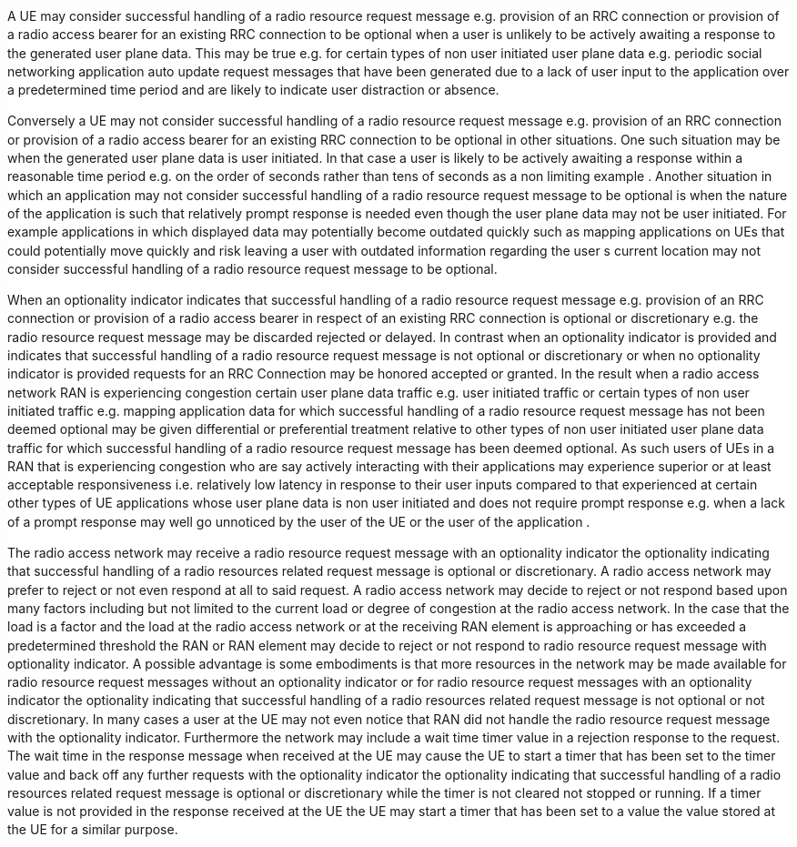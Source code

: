 A UE may consider successful handling of a radio resource request message e.g. provision of an RRC connection or provision of a radio access bearer for an existing RRC connection to be optional when a user is unlikely to be actively awaiting a response to the generated user plane data. This may be true e.g. for certain types of non user initiated user plane data e.g. periodic social networking application auto update request messages that have been generated due to a lack of user input to the application over a predetermined time period and are likely to indicate user distraction or absence.

Conversely a UE may not consider successful handling of a radio resource request message e.g. provision of an RRC connection or provision of a radio access bearer for an existing RRC connection to be optional in other situations. One such situation may be when the generated user plane data is user initiated. In that case a user is likely to be actively awaiting a response within a reasonable time period e.g. on the order of seconds rather than tens of seconds as a non limiting example . Another situation in which an application may not consider successful handling of a radio resource request message to be optional is when the nature of the application is such that relatively prompt response is needed even though the user plane data may not be user initiated. For example applications in which displayed data may potentially become outdated quickly such as mapping applications on UEs that could potentially move quickly and risk leaving a user with outdated information regarding the user s current location may not consider successful handling of a radio resource request message to be optional.

When an optionality indicator indicates that successful handling of a radio resource request message e.g. provision of an RRC connection or provision of a radio access bearer in respect of an existing RRC connection is optional or discretionary e.g. the radio resource request message may be discarded rejected or delayed. In contrast when an optionality indicator is provided and indicates that successful handling of a radio resource request message is not optional or discretionary or when no optionality indicator is provided requests for an RRC Connection may be honored accepted or granted. In the result when a radio access network RAN is experiencing congestion certain user plane data traffic e.g. user initiated traffic or certain types of non user initiated traffic e.g. mapping application data for which successful handling of a radio resource request message has not been deemed optional may be given differential or preferential treatment relative to other types of non user initiated user plane data traffic for which successful handling of a radio resource request message has been deemed optional. As such users of UEs in a RAN that is experiencing congestion who are say actively interacting with their applications may experience superior or at least acceptable responsiveness i.e. relatively low latency in response to their user inputs compared to that experienced at certain other types of UE applications whose user plane data is non user initiated and does not require prompt response e.g. when a lack of a prompt response may well go unnoticed by the user of the UE or the user of the application .

The radio access network may receive a radio resource request message with an optionality indicator the optionality indicating that successful handling of a radio resources related request message is optional or discretionary. A radio access network may prefer to reject or not even respond at all to said request. A radio access network may decide to reject or not respond based upon many factors including but not limited to the current load or degree of congestion at the radio access network. In the case that the load is a factor and the load at the radio access network or at the receiving RAN element is approaching or has exceeded a predetermined threshold the RAN or RAN element may decide to reject or not respond to radio resource request message with optionality indicator. A possible advantage is some embodiments is that more resources in the network may be made available for radio resource request messages without an optionality indicator or for radio resource request messages with an optionality indicator the optionality indicating that successful handling of a radio resources related request message is not optional or not discretionary. In many cases a user at the UE may not even notice that RAN did not handle the radio resource request message with the optionality indicator. Furthermore the network may include a wait time timer value in a rejection response to the request. The wait time in the response message when received at the UE may cause the UE to start a timer that has been set to the timer value and back off any further requests with the optionality indicator the optionality indicating that successful handling of a radio resources related request message is optional or discretionary while the timer is not cleared not stopped or running. If a timer value is not provided in the response received at the UE the UE may start a timer that has been set to a value the value stored at the UE for a similar purpose.
